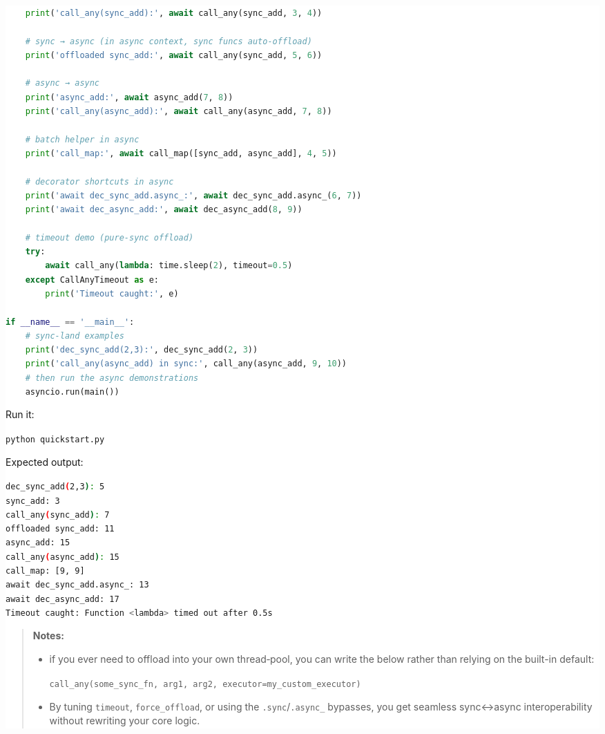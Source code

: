 ```python
    print('call_any(sync_add):', await call_any(sync_add, 3, 4))

    # sync → async (in async context, sync funcs auto-offload)
    print('offloaded sync_add:', await call_any(sync_add, 5, 6))

    # async → async
    print('async_add:', await async_add(7, 8))
    print('call_any(async_add):', await call_any(async_add, 7, 8))

    # batch helper in async
    print('call_map:', await call_map([sync_add, async_add], 4, 5))

    # decorator shortcuts in async
    print('await dec_sync_add.async_:', await dec_sync_add.async_(6, 7))
    print('await dec_async_add:', await dec_async_add(8, 9))

    # timeout demo (pure-sync offload)
    try:
        await call_any(lambda: time.sleep(2), timeout=0.5)
    except CallAnyTimeout as e:
        print('Timeout caught:', e)

if __name__ == '__main__':
    # sync-land examples
    print('dec_sync_add(2,3):', dec_sync_add(2, 3))
    print('call_any(async_add) in sync:', call_any(async_add, 9, 10))
    # then run the async demonstrations
    asyncio.run(main())
```

Run it:

```bash
python quickstart.py
```

Expected output:

```bash
dec_sync_add(2,3): 5
sync_add: 3
call_any(sync_add): 7
offloaded sync_add: 11
async_add: 15
call_any(async_add): 15
call_map: [9, 9]
await dec_sync_add.async_: 13
await dec_async_add: 17
Timeout caught: Function <lambda> timed out after 0.5s
```

> **Notes:** 
> - if you ever need to offload into your own thread‐pool, you can write the below rather than relying on the built-in default:
> 	```python
> 	call_any(some_sync_fn, arg1, arg2, executor=my_custom_executor)
> 	```
> - By tuning `timeout`, `force_offload`, or using the `.sync`/`.async_` bypasses, you get seamless sync↔️async interoperability without rewriting your core logic.
